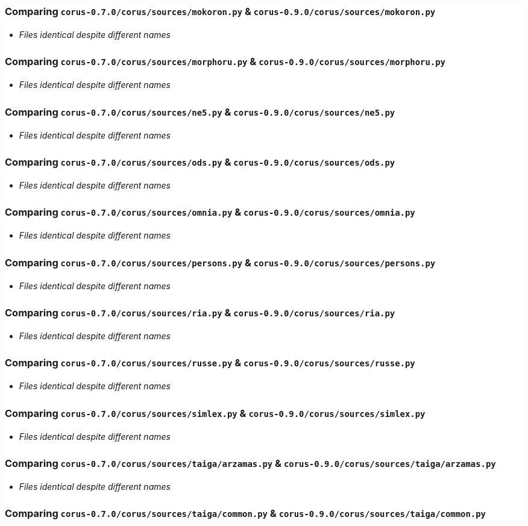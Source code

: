 ### Comparing `corus-0.7.0/corus/sources/mokoron.py` & `corus-0.9.0/corus/sources/mokoron.py`

 * *Files identical despite different names*

### Comparing `corus-0.7.0/corus/sources/morphoru.py` & `corus-0.9.0/corus/sources/morphoru.py`

 * *Files identical despite different names*

### Comparing `corus-0.7.0/corus/sources/ne5.py` & `corus-0.9.0/corus/sources/ne5.py`

 * *Files identical despite different names*

### Comparing `corus-0.7.0/corus/sources/ods.py` & `corus-0.9.0/corus/sources/ods.py`

 * *Files identical despite different names*

### Comparing `corus-0.7.0/corus/sources/omnia.py` & `corus-0.9.0/corus/sources/omnia.py`

 * *Files identical despite different names*

### Comparing `corus-0.7.0/corus/sources/persons.py` & `corus-0.9.0/corus/sources/persons.py`

 * *Files identical despite different names*

### Comparing `corus-0.7.0/corus/sources/ria.py` & `corus-0.9.0/corus/sources/ria.py`

 * *Files identical despite different names*

### Comparing `corus-0.7.0/corus/sources/russe.py` & `corus-0.9.0/corus/sources/russe.py`

 * *Files identical despite different names*

### Comparing `corus-0.7.0/corus/sources/simlex.py` & `corus-0.9.0/corus/sources/simlex.py`

 * *Files identical despite different names*

### Comparing `corus-0.7.0/corus/sources/taiga/arzamas.py` & `corus-0.9.0/corus/sources/taiga/arzamas.py`

 * *Files identical despite different names*

### Comparing `corus-0.7.0/corus/sources/taiga/common.py` & `corus-0.9.0/corus/sources/taiga/common.py`
